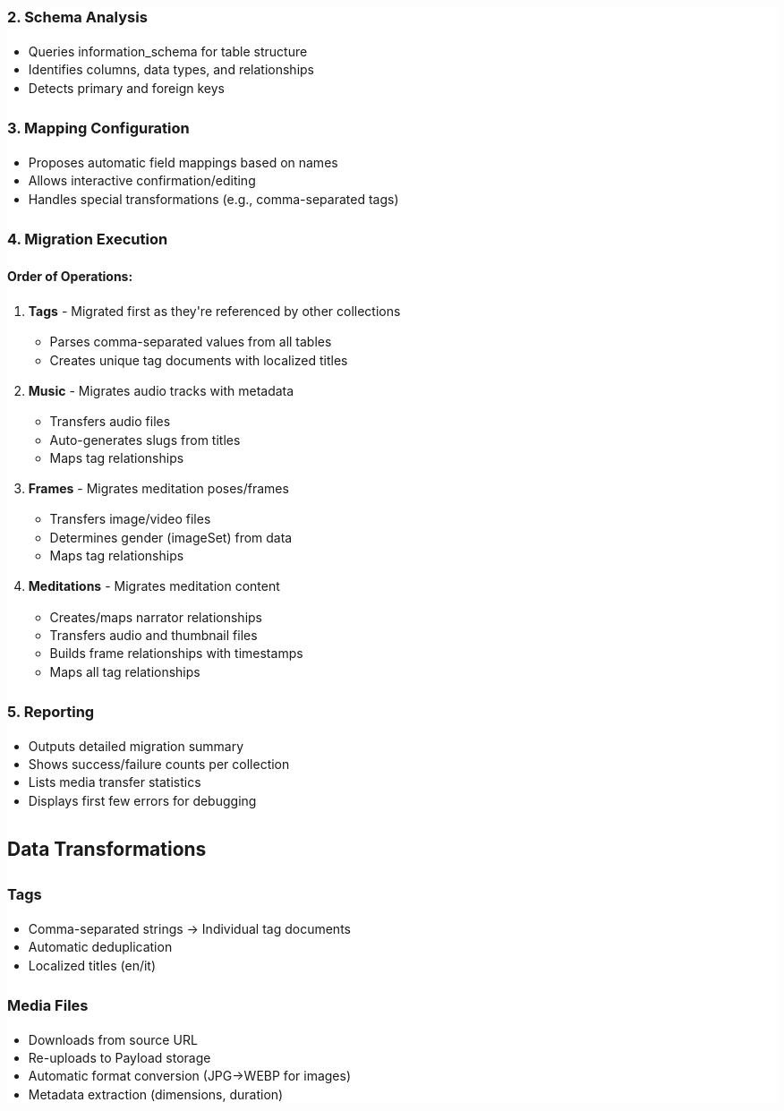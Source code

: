 ### 2. Schema Analysis
- Queries information_schema for table structure
- Identifies columns, data types, and relationships
- Detects primary and foreign keys

### 3. Mapping Configuration
- Proposes automatic field mappings based on names
- Allows interactive confirmation/editing
- Handles special transformations (e.g., comma-separated tags)

### 4. Migration Execution

#### Order of Operations:
1. **Tags** - Migrated first as they're referenced by other collections
   - Parses comma-separated values from all tables
   - Creates unique tag documents with localized titles
   
2. **Music** - Migrates audio tracks with metadata
   - Transfers audio files
   - Auto-generates slugs from titles
   - Maps tag relationships
   
3. **Frames** - Migrates meditation poses/frames
   - Transfers image/video files
   - Determines gender (imageSet) from data
   - Maps tag relationships
   
4. **Meditations** - Migrates meditation content
   - Creates/maps narrator relationships
   - Transfers audio and thumbnail files
   - Builds frame relationships with timestamps
   - Maps all tag relationships

### 5. Reporting
- Outputs detailed migration summary
- Shows success/failure counts per collection
- Lists media transfer statistics
- Displays first few errors for debugging

## Data Transformations

### Tags
- Comma-separated strings → Individual tag documents
- Automatic deduplication
- Localized titles (en/it)

### Media Files
- Downloads from source URL
- Re-uploads to Payload storage
- Automatic format conversion (JPG→WEBP for images)
- Metadata extraction (dimensions, duration)
